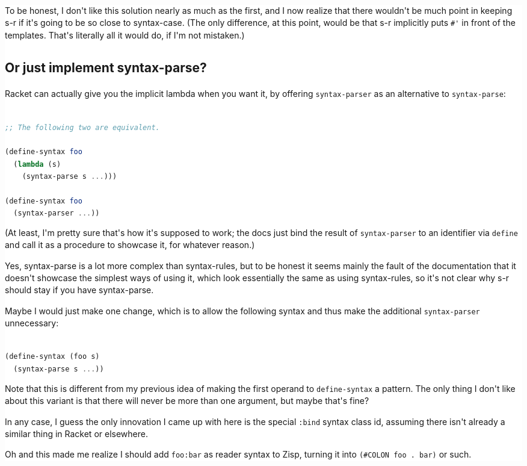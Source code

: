 To be honest, I don't like this solution nearly as much as the first,
and I now realize that there wouldn't be much point in keeping s-r if
it's going to be so close to syntax-case.  (The only difference, at
this point, would be that s-r implicitly puts `#'` in front of the
templates.  That's literally all it would do, if I'm not mistaken.)

## Or just implement syntax-parse?

Racket can actually give you the implicit lambda when you want it, by
offering `syntax-parser` as an alternative to `syntax-parse`:

```scheme

;; The following two are equivalent.

(define-syntax foo
  (lambda (s)
    (syntax-parse s ...)))

(define-syntax foo
  (syntax-parser ...))

```

(At least, I'm pretty sure that's how it's supposed to work; the docs
just bind the result of `syntax-parser` to an identifier via `define`
and call it as a procedure to showcase it, for whatever reason.)

Yes, syntax-parse is a lot more complex than syntax-rules, but to be
honest it seems mainly the fault of the documentation that it doesn't
showcase the simplest ways of using it, which look essentially the
same as using syntax-rules, so it's not clear why s-r should stay if
you have syntax-parse.

Maybe I would just make one change, which is to allow the following
syntax and thus make the additional `syntax-parser` unnecessary:

```scheme

(define-syntax (foo s)
  (syntax-parse s ...))

```

Note that this is different from my previous idea of making the first
operand to `define-syntax` a pattern.  The only thing I don't like
about this variant is that there will never be more than one argument,
but maybe that's fine?

In any case, I guess the only innovation I came up with here is the
special `:bind` syntax class id, assuming there isn't already a
similar thing in Racket or elsewhere.

Oh and this made me realize I should add `foo:bar` as reader syntax to
Zisp, turning it into `(#COLON foo . bar)` or such.
